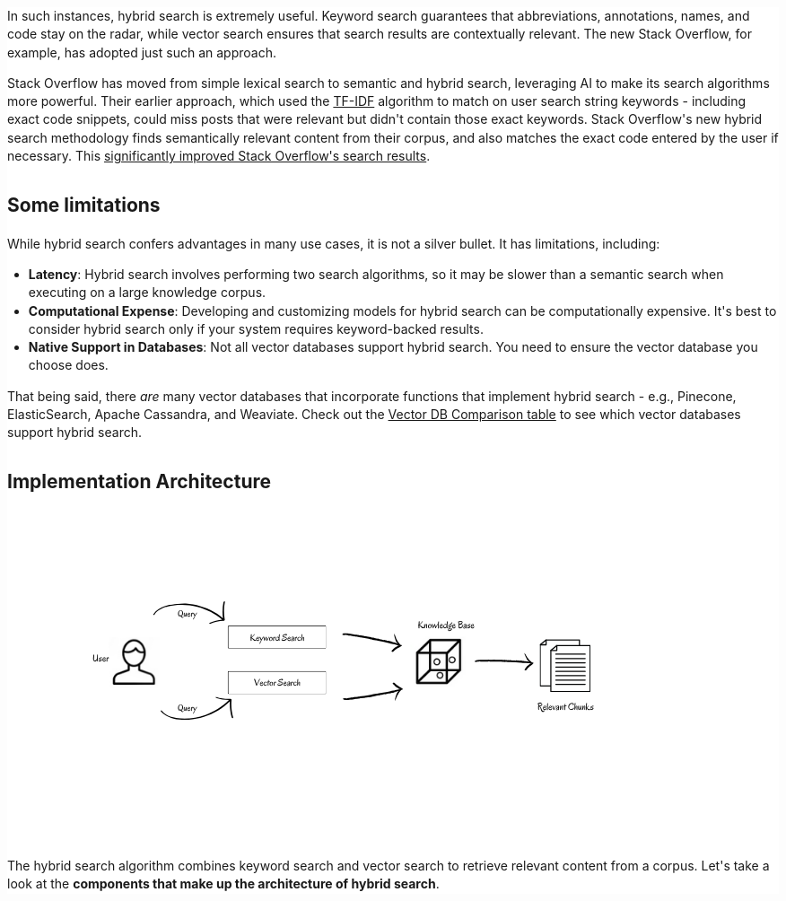 In such instances, hybrid search is extremely useful. Keyword search guarantees that abbreviations, annotations, names, and code stay on the radar, while vector search ensures that search results are contextually relevant. The new Stack Overflow, for example, has adopted just such an approach.

Stack Overflow has moved from simple lexical search to semantic and hybrid search, leveraging AI to make its search algorithms more powerful. Their earlier approach, which used the [TF-IDF](https://en.wikipedia.org/wiki/Tf%E2%80%93idf) algorithm to match on user search string keywords - including exact code snippets, could miss posts that were relevant but didn't contain those exact keywords. Stack Overflow's new hybrid search methodology finds semantically relevant content from their corpus, and also matches the exact code entered by the user if necessary. This [significantly improved Stack Overflow's search results](https://stackoverflow.blog/2023/07/31/ask-like-a-human-implementing-semantic-search-on-stack-overflow/?source=post_page-----c75203c2f2f5--------------------------------).

## Some limitations

While hybrid search confers advantages in many use cases, it is not a silver bullet. It has limitations, including:
- **Latency**: Hybrid search involves performing two search algorithms, so it may be slower than a semantic search when executing on a large knowledge corpus.
- **Computational Expense**: Developing and customizing models for hybrid search can be computationally expensive. It's best to consider hybrid search only if your system requires keyword-backed results.
- **Native Support in Databases**: Not all vector databases support hybrid search. You need to ensure the vector database you choose does.

That being said, there _are_ many vector databases that incorporate functions that implement hybrid search - e.g., Pinecone, ElasticSearch, Apache Cassandra, and Weaviate. Check out the [Vector DB Comparison table](https://vdbs.superlinked.com/) to see which vector databases support hybrid search.

## Implementation Architecture
![Hybrid Search Architecture](../assets/use_cases/hybrid_search_&_rerank_rag/HybridSearch.png "Fig 1")

The hybrid search algorithm combines keyword search and vector search to retrieve relevant content from a corpus. Let's take a look at the **components that make up the architecture of hybrid search**.
